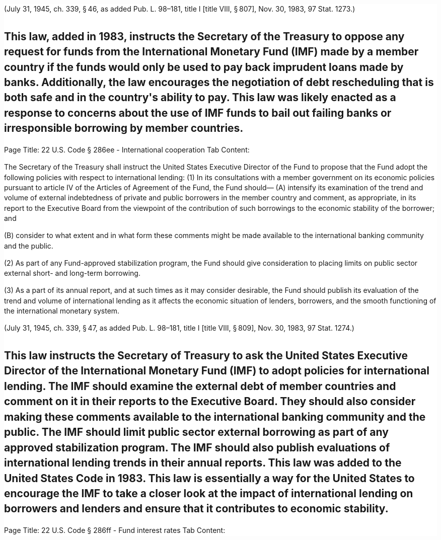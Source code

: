 (July 31, 1945, ch. 339, § 46, as added Pub. L. 98–181, title I [title VIII, § 807], Nov. 30, 1983, 97 Stat. 1273.)



This law, added in 1983, instructs the Secretary of the Treasury to oppose any request for funds from the International Monetary Fund (IMF) made by a member country if the funds would only be used to pay back imprudent loans made by banks. Additionally, the law encourages the negotiation of debt rescheduling that is both safe and in the country's ability to pay. This law was likely enacted as a response to concerns about the use of IMF funds to bail out failing banks or irresponsible borrowing by member countries.
----
Page Title:  22 U.S. Code § 286ee -  International cooperation 
Tab Content: 



The Secretary of the Treasury shall instruct the United States Executive Director of the Fund to propose that the Fund adopt the following policies with respect to international lending:
(1) In its consultations with a member government on its economic policies pursuant to article IV of the Articles of Agreement of the Fund, the Fund should—
(A)
 intensify its examination of the trend and volume of external indebtedness of private and public borrowers in the member country and comment, as appropriate, in its report to the Executive Board from the viewpoint of the contribution of such borrowings to the economic stability of the borrower; and

(B)
 consider to what extent and in what form these comments might be made available to the international banking community and the public.


(2)
 As part of any Fund-approved stabilization program, the Fund should give consideration to placing limits on public sector external short- and long-term borrowing.

(3)
 As a part of its annual report, and at such times as it may consider desirable, the Fund should publish its evaluation of the trend and volume of international lending as it affects the economic situation of lenders, borrowers, and the smooth functioning of the international monetary system.

(July 31, 1945, ch. 339, § 47, as added Pub. L. 98–181, title I [title VIII, § 809], Nov. 30, 1983, 97 Stat. 1274.)



This law instructs the Secretary of Treasury to ask the United States Executive Director of the International Monetary Fund (IMF) to adopt policies for international lending. The IMF should examine the external debt of member countries and comment on it in their reports to the Executive Board. They should also consider making these comments available to the international banking community and the public. The IMF should limit public sector external borrowing as part of any approved stabilization program. The IMF should also publish evaluations of international lending trends in their annual reports. This law was added to the United States Code in 1983. This law is essentially a way for the United States to encourage the IMF to take a closer look at the impact of international lending on borrowers and lenders and ensure that it contributes to economic stability.
----
Page Title:  22 U.S. Code § 286ff -  Fund interest rates 
Tab Content: 
